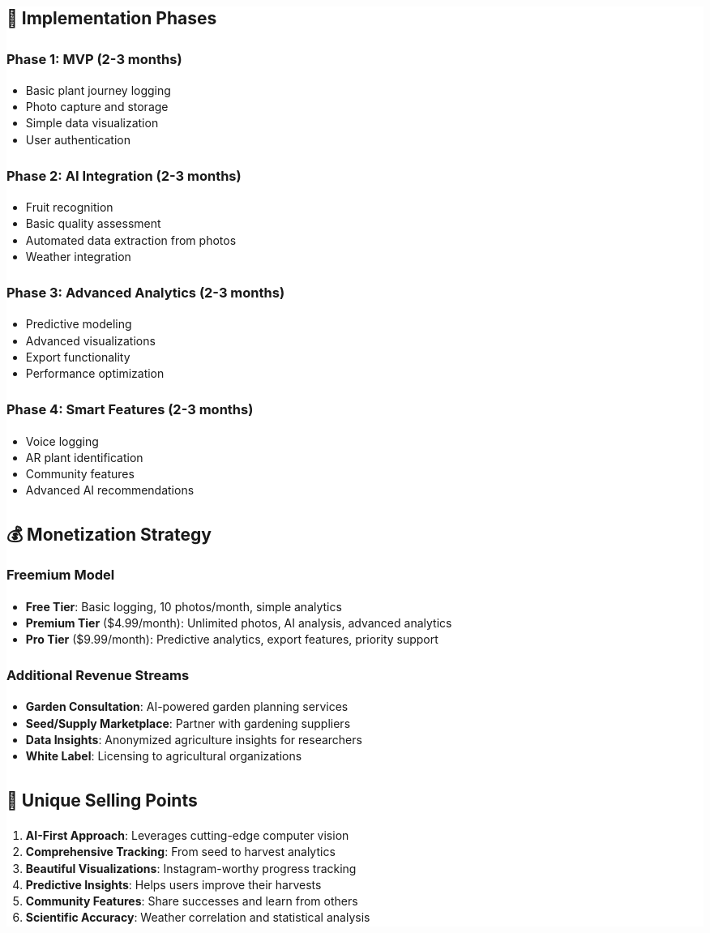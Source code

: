 ## 🔧 Implementation Phases

### Phase 1: MVP (2-3 months)
- Basic plant journey logging
- Photo capture and storage
- Simple data visualization
- User authentication

### Phase 2: AI Integration (2-3 months)
- Fruit recognition
- Basic quality assessment
- Automated data extraction from photos
- Weather integration

### Phase 3: Advanced Analytics (2-3 months)
- Predictive modeling
- Advanced visualizations
- Export functionality
- Performance optimization

### Phase 4: Smart Features (2-3 months)
- Voice logging
- AR plant identification
- Community features
- Advanced AI recommendations

## 💰 Monetization Strategy

### Freemium Model
- **Free Tier**: Basic logging, 10 photos/month, simple analytics
- **Premium Tier** ($4.99/month): Unlimited photos, AI analysis, advanced analytics
- **Pro Tier** ($9.99/month): Predictive analytics, export features, priority support

### Additional Revenue Streams
- **Garden Consultation**: AI-powered garden planning services
- **Seed/Supply Marketplace**: Partner with gardening suppliers
- **Data Insights**: Anonymized agriculture insights for researchers
- **White Label**: Licensing to agricultural organizations

## 🌟 Unique Selling Points

1. **AI-First Approach**: Leverages cutting-edge computer vision
2. **Comprehensive Tracking**: From seed to harvest analytics
3. **Beautiful Visualizations**: Instagram-worthy progress tracking
4. **Predictive Insights**: Helps users improve their harvests
5. **Community Features**: Share successes and learn from others
6. **Scientific Accuracy**: Weather correlation and statistical analysis
